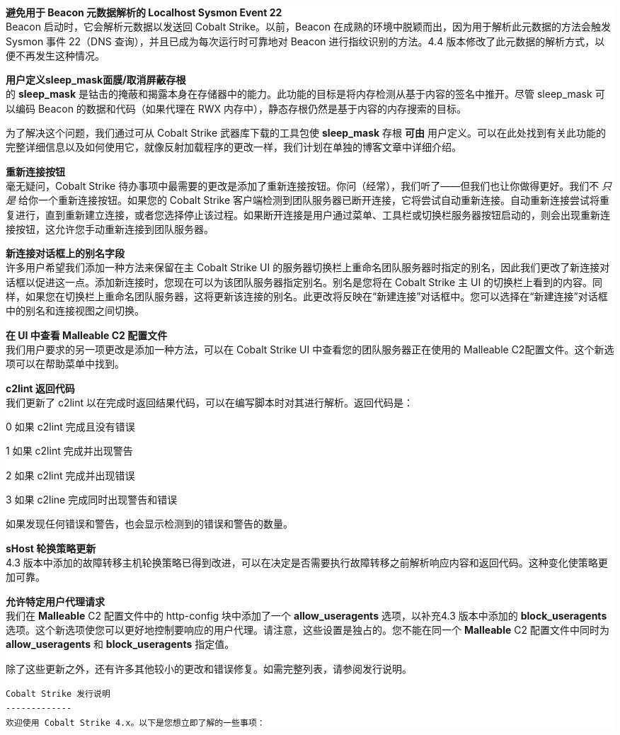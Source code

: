   

 **避免用于 Beacon 元数据解析的 Localhost Sysmon Event 22**  
Beacon 启动时，它会解析元数据以发送回 Cobalt Strike。以前，Beacon 在成熟的环境中脱颖而出，因为用于解析此元数据的方法会触发
Sysmon 事件 22（DNS 查询），并且已成为每次运行时可靠地对 Beacon 进行指纹识别的方法。4.4
版本修改了此元数据的解析方式，以便不再发生这种情况。

 **用户定义sleep_mask面膜/取消屏蔽存根**  
的 **sleep_mask** 是钴击的掩蔽和揭露本身在存储器中的能力。此功能的目标是将内存检测从基于内容的签名中推开。尽管 sleep_mask
可以编码 Beacon 的数据和代码（如果代理在 RWX 内存中），静态存根仍然是基于内容的内存搜索的目标。

为了解决这个问题，我们通过可从 Cobalt Strike 武器库下载的工具包使 **sleep_mask** 存根 **可由**
用户定义。可以在此处找到有关此功能的完整详细信息以及如何使用它，就像反射加载程序的更改一样，我们计划在单独的博客文章中详细介绍。

 **重新连接按钮**  
毫无疑问，Cobalt Strike 待办事项中最需要的更改是添加了重新连接按钮。你问（经常），我们听了——但我们也让你做得更好。我们不 _只是_
给你一个重新连接按钮。如果您的 Cobalt Strike
客户端检测到团队服务器已断开连接，它将尝试自动重新连接。自动重新连接尝试将重复进行，直到重新建立连接，或者您选择停止该过程。如果断开连接是用户通过菜单、工具栏或切换栏服务器按钮启动的，则会出现重新连接按钮，这允许您手动重新连接到团队服务器。

 **新连接对话框上的别名字段**  
许多用户希望我们添加一种方法来保留在主 Cobalt Strike UI
的服务器切换栏上重命名团队服务器时指定的别名，因此我们更改了新连接对话框以促进这一点。添加新连接时，您现在可以为该团队服务器指定别名。别名是您将在
Cobalt Strike 主 UI
的切换栏上看到的内容。同样，如果您在切换栏上重命名团队服务器，这将更新该连接的别名。此更改将反映在“新建连接”对话框中。您可以选择在“新建连接”对话框中的别名和连接视图之间切换。

 **在 UI 中查看 Malleable C2 配置文件**  
我们用户要求的另一项更改是添加一种方法，可以在 Cobalt Strike UI 中查看您的团队服务器正在使用的 Malleable
C2配置文件。这个新选项可以在帮助菜单中找到。

 **c2lint 返回代码**  
我们更新了 c2lint 以在完成时返回结果代码，可以在编写脚本时对其进行解析。返回代码是：

0 如果 c2lint 完成且没有错误

1 如果 c2lint 完成并出现警告

2 如果 c2lint 完成并出现错误

3 如果 c2line 完成同时出现警告和错误

如果发现任何错误和警告，也会显示检测到的错误和警告的数量。

 **sHost 轮换策略更新**  
4.3 版本中添加的故障转移主机轮换策略已得到改进，可以在决定是否需要执行故障转移之前解析响应内容和返回代码。这种变化使策略更加可靠。

 **允许特定用户代理请求**  
我们在 **Malleable**  C2 配置文件中的 http-config 块中添加了一个 **allow_useragents**
选项，以补充4.3 版本中添加的 **block_useragents**
选项。这个新选项使您可以更好地控制要响应的用户代理。请注意，这些设置是独占的。您不能在同一个 **Malleable**  C2 配置文件中同时为
**allow_useragents** 和 **block_useragents** 指定值。

除了这些更新之外，还有许多其他较小的更改和错误修复。如需完整列表，请参阅发行说明。  

    
    
    Cobalt Strike 发行说明  
    -------------  
    欢迎使用 Cobalt Strike 4.x。以下是您想立即了解的一些事项：  
      